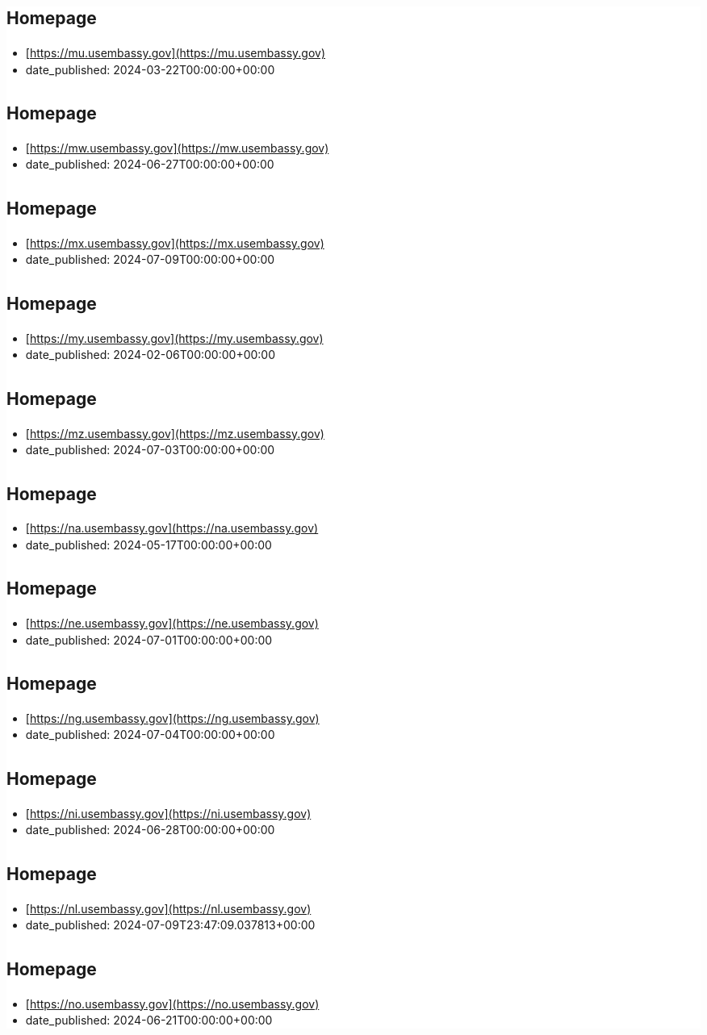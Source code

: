  ## Homepage
 - [https://mu.usembassy.gov](https://mu.usembassy.gov)
 - date_published: 2024-03-22T00:00:00+00:00

 ## Homepage
 - [https://mw.usembassy.gov](https://mw.usembassy.gov)
 - date_published: 2024-06-27T00:00:00+00:00

 ## Homepage
 - [https://mx.usembassy.gov](https://mx.usembassy.gov)
 - date_published: 2024-07-09T00:00:00+00:00

 ## Homepage
 - [https://my.usembassy.gov](https://my.usembassy.gov)
 - date_published: 2024-02-06T00:00:00+00:00

 ## Homepage
 - [https://mz.usembassy.gov](https://mz.usembassy.gov)
 - date_published: 2024-07-03T00:00:00+00:00

 ## Homepage
 - [https://na.usembassy.gov](https://na.usembassy.gov)
 - date_published: 2024-05-17T00:00:00+00:00

 ## Homepage
 - [https://ne.usembassy.gov](https://ne.usembassy.gov)
 - date_published: 2024-07-01T00:00:00+00:00

 ## Homepage
 - [https://ng.usembassy.gov](https://ng.usembassy.gov)
 - date_published: 2024-07-04T00:00:00+00:00

 ## Homepage
 - [https://ni.usembassy.gov](https://ni.usembassy.gov)
 - date_published: 2024-06-28T00:00:00+00:00

 ## Homepage
 - [https://nl.usembassy.gov](https://nl.usembassy.gov)
 - date_published: 2024-07-09T23:47:09.037813+00:00

 ## Homepage
 - [https://no.usembassy.gov](https://no.usembassy.gov)
 - date_published: 2024-06-21T00:00:00+00:00
